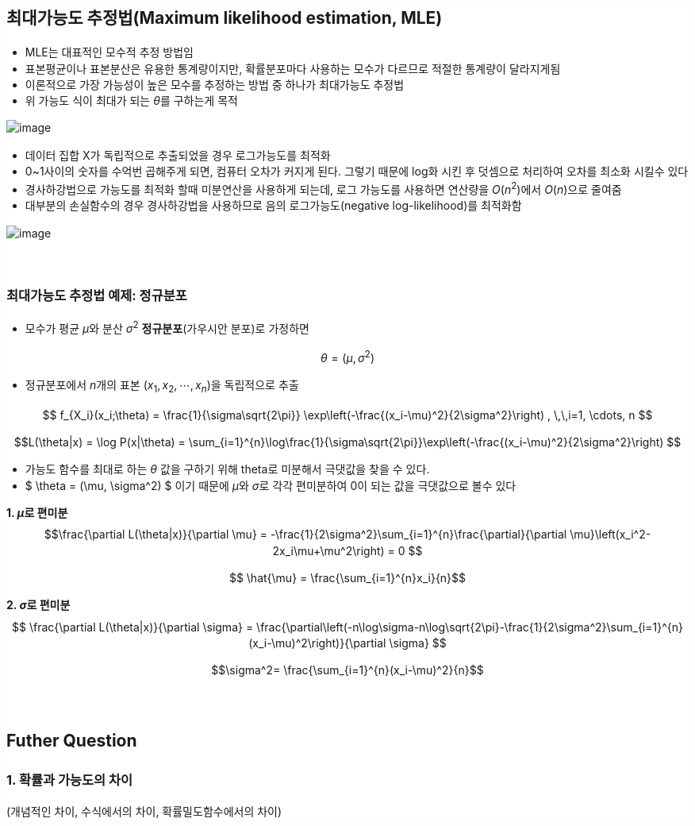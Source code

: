 ## 최대가능도 추정법(Maximum likelihood estimation, MLE)

- MLE는 대표적인 모수적 추정 방법임
- 표본평균이나 표본분산은 유용한 통계량이지만, 확률분포마다 사용하는 모수가 다르므로 적절한 통계량이 달라지게됨
- 이론적으로 가장 가능성이 높은 모수를 추정하는 방법 중 하나가 최대가능도 추정법
- 위 가능도 식이 최대가 되는 $\theta$를 구하는게 목적

![image](https://user-images.githubusercontent.com/77658029/128110103-39764d71-a8a9-4d60-ba30-9bea1cb5d0c2.png)

- 데이터 집합 X가 독립적으로 추출되었을 경우 로그가능도를 최적화
- 0~1사이의 숫자를 수억번 곱해주게 되면, 컴퓨터 오차가 커지게 된다. 그렇기 때문에 log화 시킨 후 덧셈으로 처리하여 오차를 최소화 시킬수 있다
- 경사하강법으로 가능도를 최적화 할때 미분연산을 사용하게 되는데, 로그 가능도를 사용하면 연산량을 $O(n^2)$에서 $O(n)$으로 줄여줌
- 대부분의 손실함수의 경우 경사하강법을 사용하므로 음의 로그가능도(negative log-likelihood)를 최적화함

![image](https://user-images.githubusercontent.com/77658029/128110058-da01c2e6-a08f-4752-af82-e61991998654.png)

<br>

### 최대가능도 추정법 예제: 정규분포


- 모수가 평균 $\mu$와 분산 $\sigma^2$ **정규분포**(가우시안 분포)로 가정하면

$$ \theta = (\mu, \sigma^2) $$

- 정규분포에서 $n$개의 표본 ($x_1, x_2, \cdots, x_n$)을 독립적으로 추출

$$ f_{X_i}(x_i;\theta) = \frac{1}{\sigma\sqrt{2\pi}} \exp\left(-\frac{(x_i-\mu)^2}{2\sigma^2}\right) , \,\,i=1, \cdots, n $$

$$L(\theta|x) = \log P(x|\theta) = \sum_{i=1}^{n}\log\frac{1}{\sigma\sqrt{2\pi}}\exp\left(-\frac{(x_i-\mu)^2}{2\sigma^2}\right) $$

- 가능도 함수를 최대로 하는 $\theta$ 값을 구하기 위해 theta로 미분해서 극댓값을 찾을 수 있다. 
- $ \theta = (\mu, \sigma^2) $ 이기 때문에 $\mu$와 $\sigma$로 각각 편미분하여 0이 되는 값을 극댓값으로 볼수 있다

**1. $\mu$로 편미분**
$$\frac{\partial L(\theta|x)}{\partial \mu}
= -\frac{1}{2\sigma^2}\sum_{i=1}^{n}\frac{\partial}{\partial \mu}\left(x_i^2-2x_i\mu+\mu^2\right) = 0 $$

$$ \hat{\mu} = \frac{\sum_{i=1}^{n}x_i}{n}$$

**2. $\sigma$로 편미분**
$$ \frac{\partial L(\theta|x)}{\partial \sigma} = \frac{\partial\left(-n\log\sigma-n\log\sqrt{2\pi}-\frac{1}{2\sigma^2}\sum_{i=1}^{n}(x_i-\mu)^2\right)}{\partial \sigma} $$ 

$$\sigma^2= \frac{\sum_{i=1}^{n}(x_i-\mu)^2}{n}$$ 

<br>

## Futher Question

### 1. 확률과 가능도의 차이
(개념적인 차이, 수식에서의 차이, 확률밀도함수에서의 차이)
